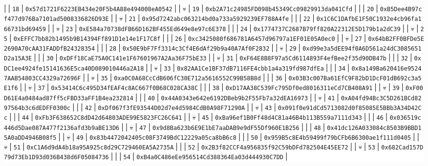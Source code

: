 |  | `18` | `0x57d1721F6223EB434e20F5b4A88e494008eA0542` |
| 💀 | `19` | `0xb2A71c24985FD098b45349Cc09829913da041Cfd` |
|  | `20` | `0xB5Dee4B97cf477d976Ba7101ad5008336826D93E` |
| 💀 | `21` | `0x95d7242abc063214bd0a733a5929239EF788A4fe` |
|  | `22` | `0x1C6C1DAfbE1F50C1932e4cb96fa166731bd69459` |
| 💀 | `23` | `0xE584a70738dFB66D162BF455Ed649e8e97c6E378` |
|  | `24` | `0x1774737C2687B79ff820A22312E5D179b1a2dC39` |
| 💀 | `25` | `0xEFFC7bb82b1495b9B14394Ff891D1e14e1F17C8f` |
|  | `26` | `0xc3425080f686781A6457d96797a1EF01E05A0ec0` |
| 💀 | `27` | `0x64bB2FF0BFDe5E2690A70cAA31FADDfB24328354` |
|  | `28` | `0x50E9bF7Ff3314c3Cf4E6dAf29b9a40A7Af0F2832` |
| 💀 | `29` | `0xd99e3a5dEE94f0A6D561a24dC3085651D2a15A3E` |
|  | `30` | `0xDFf18CaE75A0C141e1F67601967A2Aa36F75bE33` |
| 💀 | `31` | `0xF64E8B8F97a5Cd6114893F4efBee2f35d90DB47b` |
|  | `32` | `0xDC1ee4924fe15141636E5ca40D089010446a2A18` |
| 💀 | `33` | `0x82AA1Ce1BF37dB7116FE4cbb1a4a319fd987dfEa` |
|  | `34` | `0x8a149Ba620416e95247AAB54803CC4329a72696F` |
| 💀 | `35` | `0xa0C0A68CcCdB606fC30E712a5616552C99B58B8d` |
|  | `36` | `0x03B3c007Ba61EfC9F82bD1DcF01dB692c3a5E1f6` |
| 💀 | `37` | `0x53414C6c495D34fEAF4c8AC667f0B68C028CA38C` |
|  | `38` | `0xD17AA38C539Fc795Df0ed8016311eCd7CB408A91` |
| 💀 | `39` | `0xF00D61E4a0484ad87ff5cFBD33aFF1B4ea232814` |
|  | `40` | `0x44A0343e642e6192DBeb9b2F55Fb7a32dEA16973` |
| 💀 | `41` | `0xA04fd94Bc3C5D261BCd8297564b3c6dEDFF0300c` |
|  | `42` | `0xDf067f3fE93544D02d7e4d5984CdB0A98F71290A` |
| 💀 | `43` | `0x091f0e91dCd5713082d0f85085E5BBb3A34D42Cc` |
|  | `44` | `0xFb3F638652C8dD42d64803ADE99E5823FC26C641` |
| 💀 | `45` | `0xBa96ef1B0Ff48d4C81a46B4b113B559a7111d343` |
|  | `46` | `0x036519c446d5Dae087A477f2136afd3b9aBE13D6` |
| 💀 | `47` | `0x9d8Ba623b6E9E1bE7aaDAB9e9dF55Df960E1B256` |
|  | `48` | `0x41dc126A033084c8503B9BBD15A0aDD4946B08f5` |
| 💀 | `49` | `0x83b4472042405c08F3749BdC12229a05ca8bB6c8` |
|  | `50` | `0x959B5c8E4b59499f79bCFb6B6300ae1f111d0405` |
| 💀 | `51` | `0xC1A6d9dA4b18a95A925c8d29C729460EA5A2735A` |
|  | `52` | `0x2B3f82CCF4a956835f92C59bDFd782504E45EE72` |
| 💀 | `53` | `0x682Cad157D79d73Eb1D93d036B438d6F05084736` |
|  | `54` | `0xB4a0C486eEe956514Cd388364Ea03d444930C7DD` |